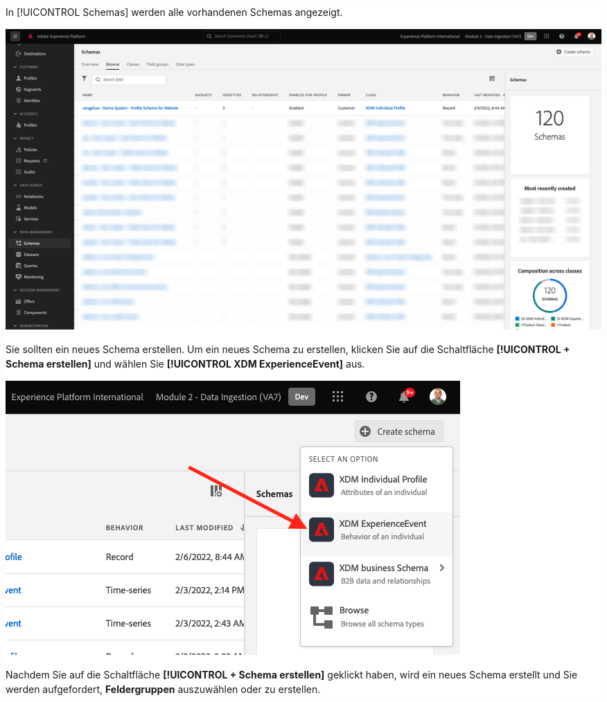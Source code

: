 In [!UICONTROL Schemas] werden alle vorhandenen Schemas angezeigt.

![Datenaufnahme](./images/schemasee.png)

Sie sollten ein neues Schema erstellen. Um ein neues Schema zu erstellen, klicken Sie auf die Schaltfläche **[!UICONTROL + Schema erstellen]** und wählen Sie **[!UICONTROL XDM ExperienceEvent]** aus.

![Datenaufnahme](./images/createschema1.png)

Nachdem Sie auf die Schaltfläche **[!UICONTROL + Schema erstellen]** geklickt haben, wird ein neues Schema erstellt und Sie werden aufgefordert, **Feldergruppen** auszuwählen oder zu erstellen.
